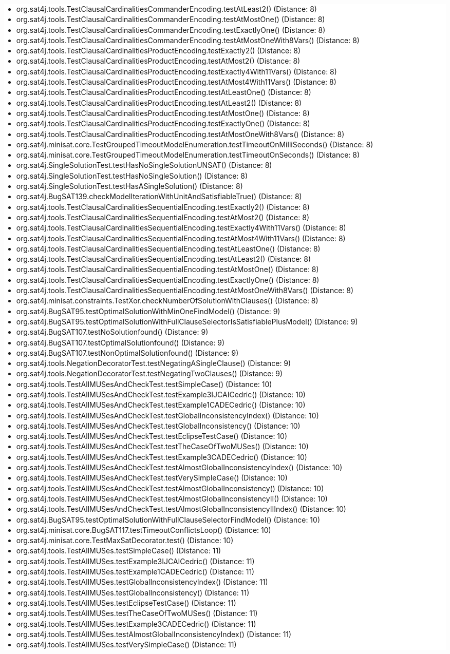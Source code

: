* org.sat4j.tools.TestClausalCardinalitiesCommanderEncoding.testAtLeast2() (Distance: 8)
* org.sat4j.tools.TestClausalCardinalitiesCommanderEncoding.testAtMostOne() (Distance: 8)
* org.sat4j.tools.TestClausalCardinalitiesCommanderEncoding.testExactlyOne() (Distance: 8)
* org.sat4j.tools.TestClausalCardinalitiesCommanderEncoding.testAtMostOneWith8Vars() (Distance: 8)
* org.sat4j.tools.TestClausalCardinalitiesProductEncoding.testExactly2() (Distance: 8)
* org.sat4j.tools.TestClausalCardinalitiesProductEncoding.testAtMost2() (Distance: 8)
* org.sat4j.tools.TestClausalCardinalitiesProductEncoding.testExactly4With11Vars() (Distance: 8)
* org.sat4j.tools.TestClausalCardinalitiesProductEncoding.testAtMost4With11Vars() (Distance: 8)
* org.sat4j.tools.TestClausalCardinalitiesProductEncoding.testAtLeastOne() (Distance: 8)
* org.sat4j.tools.TestClausalCardinalitiesProductEncoding.testAtLeast2() (Distance: 8)
* org.sat4j.tools.TestClausalCardinalitiesProductEncoding.testAtMostOne() (Distance: 8)
* org.sat4j.tools.TestClausalCardinalitiesProductEncoding.testExactlyOne() (Distance: 8)
* org.sat4j.tools.TestClausalCardinalitiesProductEncoding.testAtMostOneWith8Vars() (Distance: 8)
* org.sat4j.minisat.core.TestGroupedTimeoutModelEnumeration.testTimeoutOnMilliSeconds() (Distance: 8)
* org.sat4j.minisat.core.TestGroupedTimeoutModelEnumeration.testTimeoutOnSeconds() (Distance: 8)
* org.sat4j.SingleSolutionTest.testHasNoSingleSolutionUNSAT() (Distance: 8)
* org.sat4j.SingleSolutionTest.testHasNoSingleSolution() (Distance: 8)
* org.sat4j.SingleSolutionTest.testHasASingleSolution() (Distance: 8)
* org.sat4j.BugSAT139.checkModelIterationWithUnitAndSatisfiableTrue() (Distance: 8)
* org.sat4j.tools.TestClausalCardinalitiesSequentialEncoding.testExactly2() (Distance: 8)
* org.sat4j.tools.TestClausalCardinalitiesSequentialEncoding.testAtMost2() (Distance: 8)
* org.sat4j.tools.TestClausalCardinalitiesSequentialEncoding.testExactly4With11Vars() (Distance: 8)
* org.sat4j.tools.TestClausalCardinalitiesSequentialEncoding.testAtMost4With11Vars() (Distance: 8)
* org.sat4j.tools.TestClausalCardinalitiesSequentialEncoding.testAtLeastOne() (Distance: 8)
* org.sat4j.tools.TestClausalCardinalitiesSequentialEncoding.testAtLeast2() (Distance: 8)
* org.sat4j.tools.TestClausalCardinalitiesSequentialEncoding.testAtMostOne() (Distance: 8)
* org.sat4j.tools.TestClausalCardinalitiesSequentialEncoding.testExactlyOne() (Distance: 8)
* org.sat4j.tools.TestClausalCardinalitiesSequentialEncoding.testAtMostOneWith8Vars() (Distance: 8)
* org.sat4j.minisat.constraints.TestXor.checkNumberOfSolutionWithClauses() (Distance: 8)
* org.sat4j.BugSAT95.testOptimalSolutionWithMinOneFindModel() (Distance: 9)
* org.sat4j.BugSAT95.testOptimalSolutionWithFullClauseSelectorIsSatisfiablePlusModel() (Distance: 9)
* org.sat4j.BugSAT107.testNoSolutionfound() (Distance: 9)
* org.sat4j.BugSAT107.testOptimalSolutionfound() (Distance: 9)
* org.sat4j.BugSAT107.testNonOptimalSolutionfound() (Distance: 9)
* org.sat4j.tools.NegationDecoratorTest.testNegatingASingleClause() (Distance: 9)
* org.sat4j.tools.NegationDecoratorTest.testNegatingTwoClauses() (Distance: 9)
* org.sat4j.tools.TestAllMUSesAndCheckTest.testSimpleCase() (Distance: 10)
* org.sat4j.tools.TestAllMUSesAndCheckTest.testExample3IJCAICedric() (Distance: 10)
* org.sat4j.tools.TestAllMUSesAndCheckTest.testExample1CADECedric() (Distance: 10)
* org.sat4j.tools.TestAllMUSesAndCheckTest.testGlobalInconsistencyIndex() (Distance: 10)
* org.sat4j.tools.TestAllMUSesAndCheckTest.testGlobalInconsistency() (Distance: 10)
* org.sat4j.tools.TestAllMUSesAndCheckTest.testEclipseTestCase() (Distance: 10)
* org.sat4j.tools.TestAllMUSesAndCheckTest.testTheCaseOfTwoMUSes() (Distance: 10)
* org.sat4j.tools.TestAllMUSesAndCheckTest.testExample3CADECedric() (Distance: 10)
* org.sat4j.tools.TestAllMUSesAndCheckTest.testAlmostGlobalInconsistencyIndex() (Distance: 10)
* org.sat4j.tools.TestAllMUSesAndCheckTest.testVerySimpleCase() (Distance: 10)
* org.sat4j.tools.TestAllMUSesAndCheckTest.testAlmostGlobalInconsistency() (Distance: 10)
* org.sat4j.tools.TestAllMUSesAndCheckTest.testAlmostGlobalInconsistencyII() (Distance: 10)
* org.sat4j.tools.TestAllMUSesAndCheckTest.testAlmostGlobalInconsistencyIIIndex() (Distance: 10)
* org.sat4j.BugSAT95.testOptimalSolutionWithFullClauseSelectorFindModel() (Distance: 10)
* org.sat4j.minisat.core.BugSAT117.testTimeoutConflictsLoop() (Distance: 10)
* org.sat4j.minisat.core.TestMaxSatDecorator.test() (Distance: 10)
* org.sat4j.tools.TestAllMUSes.testSimpleCase() (Distance: 11)
* org.sat4j.tools.TestAllMUSes.testExample3IJCAICedric() (Distance: 11)
* org.sat4j.tools.TestAllMUSes.testExample1CADECedric() (Distance: 11)
* org.sat4j.tools.TestAllMUSes.testGlobalInconsistencyIndex() (Distance: 11)
* org.sat4j.tools.TestAllMUSes.testGlobalInconsistency() (Distance: 11)
* org.sat4j.tools.TestAllMUSes.testEclipseTestCase() (Distance: 11)
* org.sat4j.tools.TestAllMUSes.testTheCaseOfTwoMUSes() (Distance: 11)
* org.sat4j.tools.TestAllMUSes.testExample3CADECedric() (Distance: 11)
* org.sat4j.tools.TestAllMUSes.testAlmostGlobalInconsistencyIndex() (Distance: 11)
* org.sat4j.tools.TestAllMUSes.testVerySimpleCase() (Distance: 11)